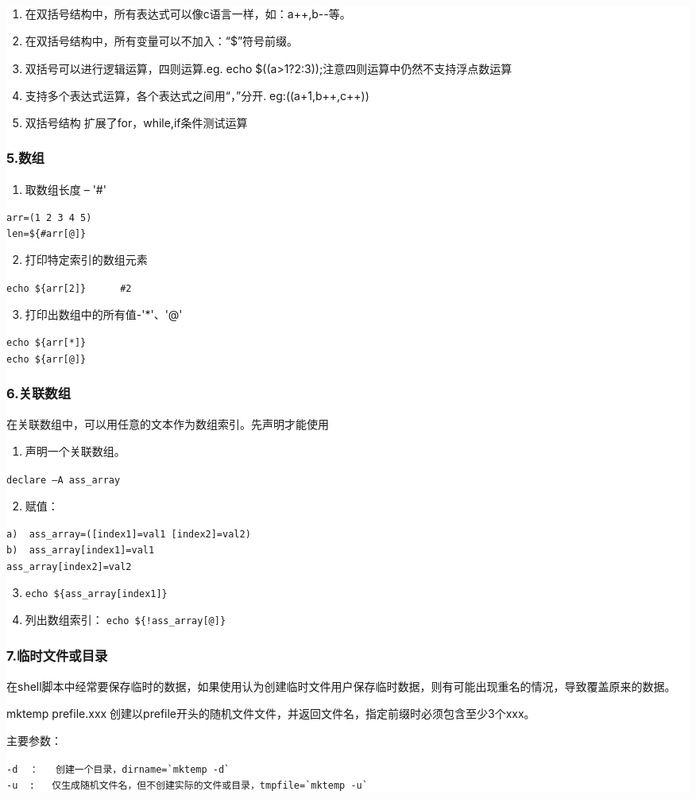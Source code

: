 1)	在双括号结构中，所有表达式可以像c语言一样，如：a++,b--等。

2)	在双括号结构中，所有变量可以不加入：“$”符号前缀。

3)	双括号可以进行逻辑运算，四则运算.eg. echo $((a>1?2:3));注意四则运算中仍然不支持浮点数运算

4)	支持多个表达式运算，各个表达式之间用“，”分开. eg:((a+1,b++,c++))

5)	双括号结构 扩展了for，while,if条件测试运算

### 5.数组
1)	取数组长度 – '#'

```
arr=(1 2 3 4 5)
len=${#arr[@]}
```
2)	打印特定索引的数组元素

```
echo ${arr[2]}		#2
```
3)	打印出数组中的所有值-'*'、'@'

```
echo ${arr[*]}
echo ${arr[@]}
```
### 6.关联数组
在关联数组中，可以用任意的文本作为数组索引。先声明才能使用

1)	声明一个关联数组。

```
declare –A ass_array
```
2)	赋值：

```
a)	ass_array=([index1]=val1 [index2]=val2)
b)	ass_array[index1]=val1
ass_array[index2]=val2
```
3)	`echo ${ass_array[index1]}`

4)	列出数组索引：
`echo ${!ass_array[@]}`

### 7.临时文件或目录
在shell脚本中经常要保存临时的数据，如果使用认为创建临时文件用户保存临时数据，则有可能出现重名的情况，导致覆盖原来的数据。

mktemp prefile.xxx	创建以prefile开头的随机文件文件，并返回文件名，指定前缀时必须包含至少3个xxx。

主要参数：

```
-d	：	创建一个目录，dirname=`mktemp -d`
-u	:	仅生成随机文件名，但不创建实际的文件或目录，tmpfile=`mktemp -u`
```


